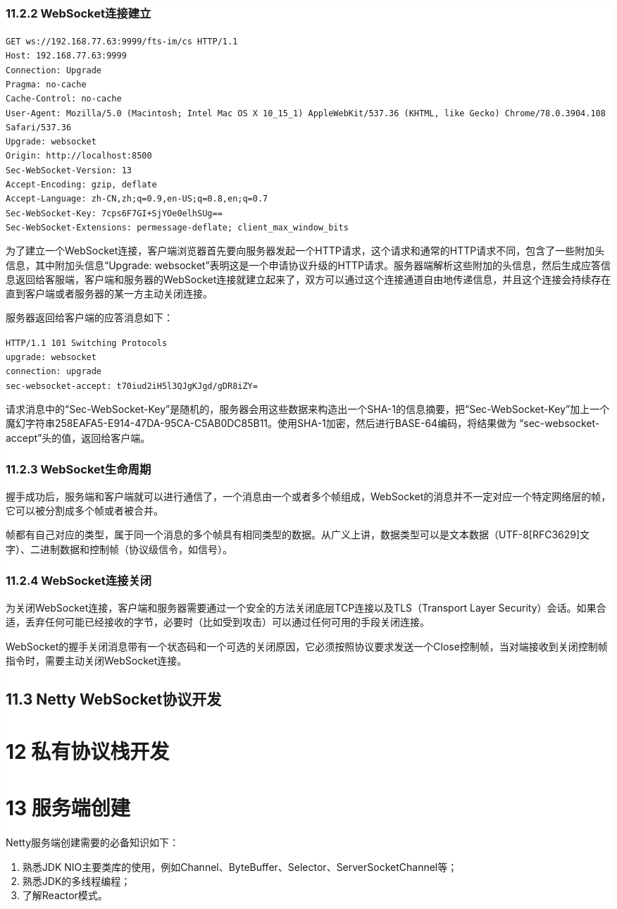 ### 11.2.2 WebSocket连接建立
```
GET ws://192.168.77.63:9999/fts-im/cs HTTP/1.1
Host: 192.168.77.63:9999
Connection: Upgrade
Pragma: no-cache
Cache-Control: no-cache
User-Agent: Mozilla/5.0 (Macintosh; Intel Mac OS X 10_15_1) AppleWebKit/537.36 (KHTML, like Gecko) Chrome/78.0.3904.108 Safari/537.36
Upgrade: websocket
Origin: http://localhost:8500
Sec-WebSocket-Version: 13
Accept-Encoding: gzip, deflate
Accept-Language: zh-CN,zh;q=0.9,en-US;q=0.8,en;q=0.7
Sec-WebSocket-Key: 7cps6F7GI+SjYOe0elhSUg==
Sec-WebSocket-Extensions: permessage-deflate; client_max_window_bits
```
为了建立一个WebSocket连接，客户端浏览器首先要向服务器发起一个HTTP请求，这个请求和通常的HTTP请求不同，包含了一些附加头信息，其中附加头信息“Upgrade: websocket”表明这是一个申请协议升级的HTTP请求。服务器端解析这些附加的头信息，然后生成应答信息返回给客服端，客户端和服务器的WebSocket连接就建立起来了，双方可以通过这个连接通道自由地传递信息，并且这个连接会持续存在直到客户端或者服务器的某一方主动关闭连接。

服务器返回给客户端的应答消息如下：
```
HTTP/1.1 101 Switching Protocols
upgrade: websocket
connection: upgrade
sec-websocket-accept: t70iud2iH5l3QJgKJgd/gDR8iZY=
```
请求消息中的“Sec-WebSocket-Key”是随机的，服务器会用这些数据来构造出一个SHA-1的信息摘要，把“Sec-WebSocket-Key”加上一个魔幻字符串258EAFA5-E914-47DA-95CA-C5AB0DC85B11。使用SHA-1加密，然后进行BASE-64编码，将结果做为
“sec-websocket-accept”头的值，返回给客户端。

### 11.2.3 WebSocket生命周期
握手成功后，服务端和客户端就可以进行通信了，一个消息由一个或者多个帧组成，WebSocket的消息并不一定对应一个特定网络层的帧，它可以被分割成多个帧或者被合并。

帧都有自己对应的类型，属于同一个消息的多个帧具有相同类型的数据。从广义上讲，数据类型可以是文本数据（UTF-8[RFC3629]文字）、二进制数据和控制帧（协议级信令，如信号）。

### 11.2.4 WebSocket连接关闭
为关闭WebSocket连接，客户端和服务器需要通过一个安全的方法关闭底层TCP连接以及TLS（Transport Layer Security）会话。如果合适，丢弃任何可能已经接收的字节，必要时（比如受到攻击）可以通过任何可用的手段关闭连接。

WebSocket的握手关闭消息带有一个状态码和一个可选的关闭原因，它必须按照协议要求发送一个Close控制帧，当对端接收到关闭控制帧指令时，需要主动关闭WebSocket连接。

## 11.3 Netty WebSocket协议开发

# 12 私有协议栈开发

# 13 服务端创建
Netty服务端创建需要的必备知识如下：
1. 熟悉JDK NIO主要类库的使用，例如Channel、ByteBuffer、Selector、ServerSocketChannel等；
2. 熟悉JDK的多线程编程；
3. 了解Reactor模式。
